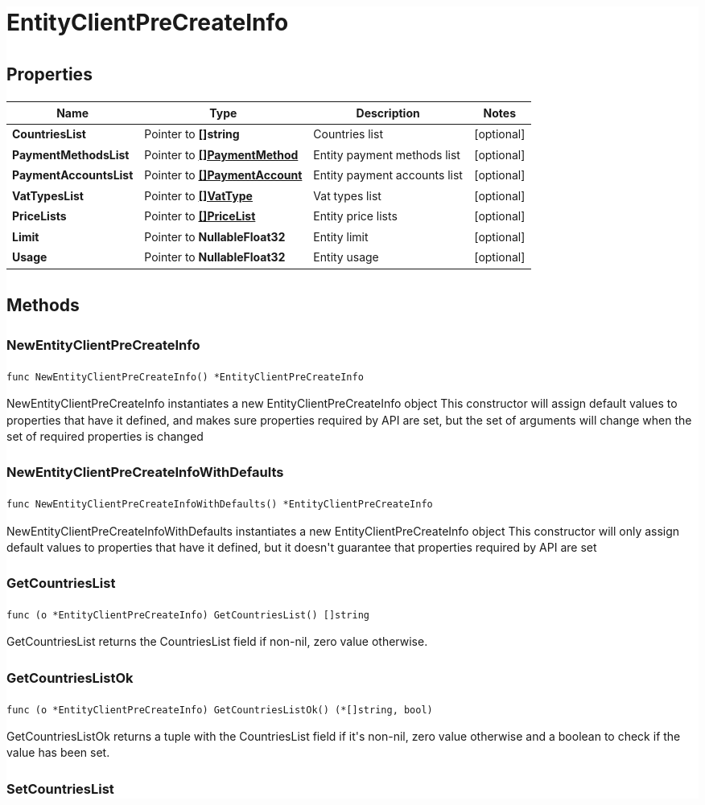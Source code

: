 # EntityClientPreCreateInfo

## Properties

Name | Type | Description | Notes
------------ | ------------- | ------------- | -------------
**CountriesList** | Pointer to **[]string** | Countries list | [optional] 
**PaymentMethodsList** | Pointer to [**[]PaymentMethod**](PaymentMethod.md) | Entity payment methods list | [optional] 
**PaymentAccountsList** | Pointer to [**[]PaymentAccount**](PaymentAccount.md) | Entity payment accounts list | [optional] 
**VatTypesList** | Pointer to [**[]VatType**](VatType.md) | Vat types list | [optional] 
**PriceLists** | Pointer to [**[]PriceList**](PriceList.md) | Entity price lists | [optional] 
**Limit** | Pointer to **NullableFloat32** | Entity limit | [optional] 
**Usage** | Pointer to **NullableFloat32** | Entity usage | [optional] 

## Methods

### NewEntityClientPreCreateInfo

`func NewEntityClientPreCreateInfo() *EntityClientPreCreateInfo`

NewEntityClientPreCreateInfo instantiates a new EntityClientPreCreateInfo object
This constructor will assign default values to properties that have it defined,
and makes sure properties required by API are set, but the set of arguments
will change when the set of required properties is changed

### NewEntityClientPreCreateInfoWithDefaults

`func NewEntityClientPreCreateInfoWithDefaults() *EntityClientPreCreateInfo`

NewEntityClientPreCreateInfoWithDefaults instantiates a new EntityClientPreCreateInfo object
This constructor will only assign default values to properties that have it defined,
but it doesn't guarantee that properties required by API are set

### GetCountriesList

`func (o *EntityClientPreCreateInfo) GetCountriesList() []string`

GetCountriesList returns the CountriesList field if non-nil, zero value otherwise.

### GetCountriesListOk

`func (o *EntityClientPreCreateInfo) GetCountriesListOk() (*[]string, bool)`

GetCountriesListOk returns a tuple with the CountriesList field if it's non-nil, zero value otherwise
and a boolean to check if the value has been set.

### SetCountriesList
